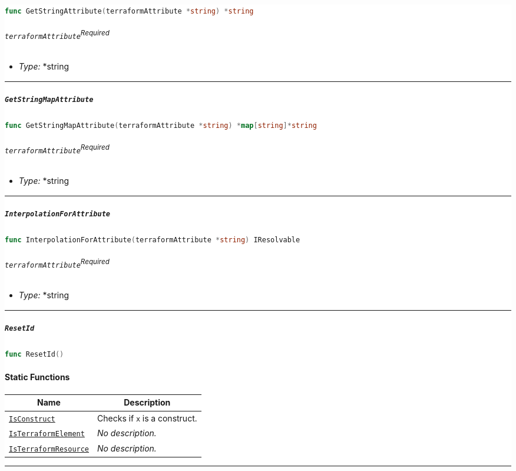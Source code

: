```go
func GetStringAttribute(terraformAttribute *string) *string
```

###### `terraformAttribute`<sup>Required</sup> <a name="terraformAttribute" id="@cdktf/provider-cloudflare.queue.Queue.getStringAttribute.parameter.terraformAttribute"></a>

- *Type:* *string

---

##### `GetStringMapAttribute` <a name="GetStringMapAttribute" id="@cdktf/provider-cloudflare.queue.Queue.getStringMapAttribute"></a>

```go
func GetStringMapAttribute(terraformAttribute *string) *map[string]*string
```

###### `terraformAttribute`<sup>Required</sup> <a name="terraformAttribute" id="@cdktf/provider-cloudflare.queue.Queue.getStringMapAttribute.parameter.terraformAttribute"></a>

- *Type:* *string

---

##### `InterpolationForAttribute` <a name="InterpolationForAttribute" id="@cdktf/provider-cloudflare.queue.Queue.interpolationForAttribute"></a>

```go
func InterpolationForAttribute(terraformAttribute *string) IResolvable
```

###### `terraformAttribute`<sup>Required</sup> <a name="terraformAttribute" id="@cdktf/provider-cloudflare.queue.Queue.interpolationForAttribute.parameter.terraformAttribute"></a>

- *Type:* *string

---

##### `ResetId` <a name="ResetId" id="@cdktf/provider-cloudflare.queue.Queue.resetId"></a>

```go
func ResetId()
```

#### Static Functions <a name="Static Functions" id="Static Functions"></a>

| **Name** | **Description** |
| --- | --- |
| <code><a href="#@cdktf/provider-cloudflare.queue.Queue.isConstruct">IsConstruct</a></code> | Checks if `x` is a construct. |
| <code><a href="#@cdktf/provider-cloudflare.queue.Queue.isTerraformElement">IsTerraformElement</a></code> | *No description.* |
| <code><a href="#@cdktf/provider-cloudflare.queue.Queue.isTerraformResource">IsTerraformResource</a></code> | *No description.* |

---